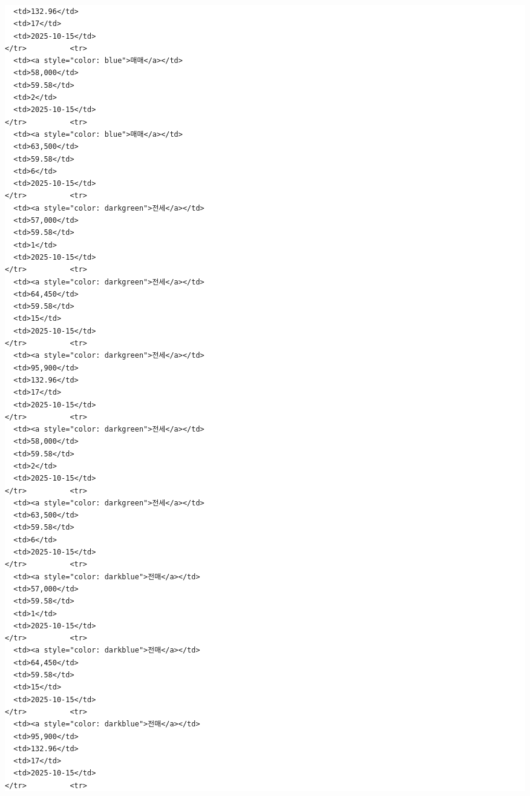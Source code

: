       <td>132.96</td>
      <td>17</td>
      <td>2025-10-15</td>
    </tr>          <tr>
      <td><a style="color: blue">매매</a></td>
      <td>58,000</td>
      <td>59.58</td>
      <td>2</td>
      <td>2025-10-15</td>
    </tr>          <tr>
      <td><a style="color: blue">매매</a></td>
      <td>63,500</td>
      <td>59.58</td>
      <td>6</td>
      <td>2025-10-15</td>
    </tr>          <tr>
      <td><a style="color: darkgreen">전세</a></td>
      <td>57,000</td>
      <td>59.58</td>
      <td>1</td>
      <td>2025-10-15</td>
    </tr>          <tr>
      <td><a style="color: darkgreen">전세</a></td>
      <td>64,450</td>
      <td>59.58</td>
      <td>15</td>
      <td>2025-10-15</td>
    </tr>          <tr>
      <td><a style="color: darkgreen">전세</a></td>
      <td>95,900</td>
      <td>132.96</td>
      <td>17</td>
      <td>2025-10-15</td>
    </tr>          <tr>
      <td><a style="color: darkgreen">전세</a></td>
      <td>58,000</td>
      <td>59.58</td>
      <td>2</td>
      <td>2025-10-15</td>
    </tr>          <tr>
      <td><a style="color: darkgreen">전세</a></td>
      <td>63,500</td>
      <td>59.58</td>
      <td>6</td>
      <td>2025-10-15</td>
    </tr>          <tr>
      <td><a style="color: darkblue">전매</a></td>
      <td>57,000</td>
      <td>59.58</td>
      <td>1</td>
      <td>2025-10-15</td>
    </tr>          <tr>
      <td><a style="color: darkblue">전매</a></td>
      <td>64,450</td>
      <td>59.58</td>
      <td>15</td>
      <td>2025-10-15</td>
    </tr>          <tr>
      <td><a style="color: darkblue">전매</a></td>
      <td>95,900</td>
      <td>132.96</td>
      <td>17</td>
      <td>2025-10-15</td>
    </tr>          <tr>
